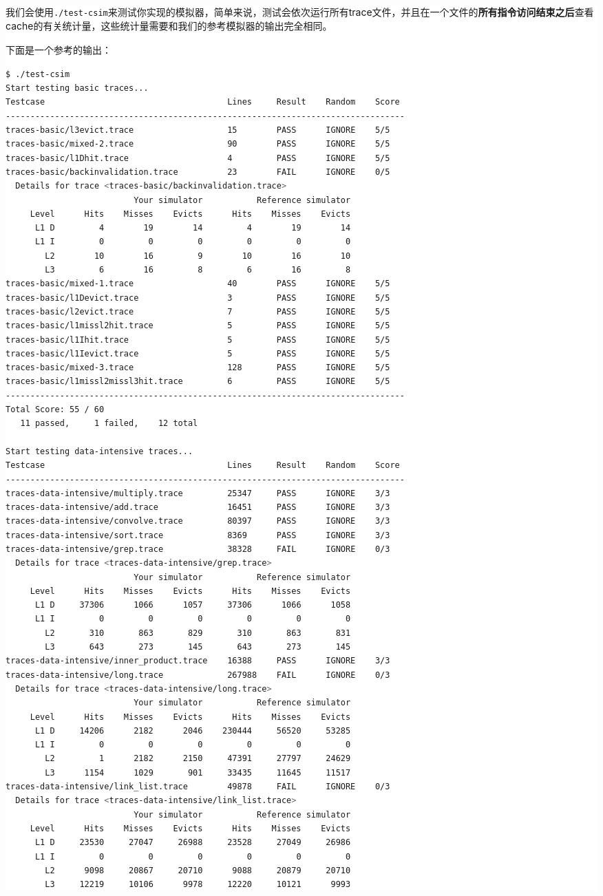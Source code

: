 我们会使用`./test-csim`来测试你实现的模拟器，简单来说，测试会依次运行所有trace文件，并且在一个文件的**所有指令访问结束之后**查看cache的有关统计量，这些统计量需要和我们的参考模拟器的输出完全相同。

下面是一个参考的输出：

```bash
$ ./test-csim
Start testing basic traces...
Testcase                                     Lines     Result    Random    Score     
---------------------------------------------------------------------------------
traces-basic/l3evict.trace                   15        PASS      IGNORE    5/5       
traces-basic/mixed-2.trace                   90        PASS      IGNORE    5/5       
traces-basic/l1Dhit.trace                    4         PASS      IGNORE    5/5       
traces-basic/backinvalidation.trace          23        FAIL      IGNORE    0/5       
  Details for trace <traces-basic/backinvalidation.trace>
                          Your simulator           Reference simulator
     Level      Hits    Misses    Evicts      Hits    Misses    Evicts
      L1 D         4        19        14         4        19        14
      L1 I         0         0         0         0         0         0
        L2        10        16         9        10        16        10
        L3         6        16         8         6        16         8
traces-basic/mixed-1.trace                   40        PASS      IGNORE    5/5       
traces-basic/l1Devict.trace                  3         PASS      IGNORE    5/5       
traces-basic/l2evict.trace                   7         PASS      IGNORE    5/5       
traces-basic/l1missl2hit.trace               5         PASS      IGNORE    5/5       
traces-basic/l1Ihit.trace                    5         PASS      IGNORE    5/5       
traces-basic/l1Ievict.trace                  5         PASS      IGNORE    5/5       
traces-basic/mixed-3.trace                   128       PASS      IGNORE    5/5       
traces-basic/l1missl2missl3hit.trace         6         PASS      IGNORE    5/5       
---------------------------------------------------------------------------------
Total Score: 55 / 60
   11 passed,     1 failed,    12 total

Start testing data-intensive traces...
Testcase                                     Lines     Result    Random    Score     
---------------------------------------------------------------------------------
traces-data-intensive/multiply.trace         25347     PASS      IGNORE    3/3       
traces-data-intensive/add.trace              16451     PASS      IGNORE    3/3       
traces-data-intensive/convolve.trace         80397     PASS      IGNORE    3/3       
traces-data-intensive/sort.trace             8369      PASS      IGNORE    3/3       
traces-data-intensive/grep.trace             38328     FAIL      IGNORE    0/3       
  Details for trace <traces-data-intensive/grep.trace>
                          Your simulator           Reference simulator
     Level      Hits    Misses    Evicts      Hits    Misses    Evicts
      L1 D     37306      1066      1057     37306      1066      1058
      L1 I         0         0         0         0         0         0
        L2       310       863       829       310       863       831
        L3       643       273       145       643       273       145
traces-data-intensive/inner_product.trace    16388     PASS      IGNORE    3/3       
traces-data-intensive/long.trace             267988    FAIL      IGNORE    0/3       
  Details for trace <traces-data-intensive/long.trace>
                          Your simulator           Reference simulator
     Level      Hits    Misses    Evicts      Hits    Misses    Evicts
      L1 D     14206      2182      2046    230444     56520     53285
      L1 I         0         0         0         0         0         0
        L2         1      2182      2150     47391     27797     24629
        L3      1154      1029       901     33435     11645     11517
traces-data-intensive/link_list.trace        49878     FAIL      IGNORE    0/3       
  Details for trace <traces-data-intensive/link_list.trace>
                          Your simulator           Reference simulator
     Level      Hits    Misses    Evicts      Hits    Misses    Evicts
      L1 D     23530     27047     26988     23528     27049     26986
      L1 I         0         0         0         0         0         0
        L2      9098     20867     20710      9088     20879     20710
        L3     12219     10106      9978     12220     10121      9993
```